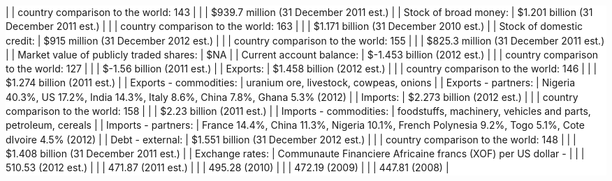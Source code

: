 | | country comparison to the world:   143 |
| | $939.7 million (31 December 2011 est.) |
| Stock of broad money: | $1.201 billion (31 December 2011 est.) |
| | country comparison to the world:   163 |
| | $1.171 billion (31 December 2010 est.) |
| Stock of domestic credit: | $915 million (31 December 2012 est.) |
| | country comparison to the world:   155 |
| | $825.3 million (31 December 2011 est.) |
| Market value of publicly traded shares: | $NA |
| Current account balance: | $-1.453 billion (2012 est.) |
| | country comparison to the world:   127 |
| | $-1.56 billion (2011 est.) |
| Exports: | $1.458 billion (2012 est.) |
| | country comparison to the world:   146 |
| | $1.274 billion (2011 est.) |
| Exports - commodities: | uranium ore, livestock, cowpeas, onions |
| Exports - partners: | Nigeria 40.3%, US 17.2%, India 14.3%, Italy 8.6%, China 7.8%, Ghana 5.3% (2012) |
| Imports: | $2.273 billion (2012 est.) |
| | country comparison to the world:   158 |
| | $2.23 billion (2011 est.) |
| Imports - commodities: | foodstuffs, machinery, vehicles and parts, petroleum, cereals |
| Imports - partners: | France 14.4%, China 11.3%, Nigeria 10.1%, French Polynesia 9.2%, Togo 5.1%, Cote dIvoire 4.5% (2012) |
| Debt - external: | $1.551 billion (31 December 2012 est.) |
| | country comparison to the world:   148 |
| | $1.408 billion (31 December 2011 est.) |
| Exchange rates: | Communaute Financiere Africaine francs (XOF) per US dollar - |
| | 510.53 (2012 est.) |
| | 471.87 (2011 est.) |
| | 495.28 (2010) |
| | 472.19 (2009) |
| | 447.81 (2008) |

